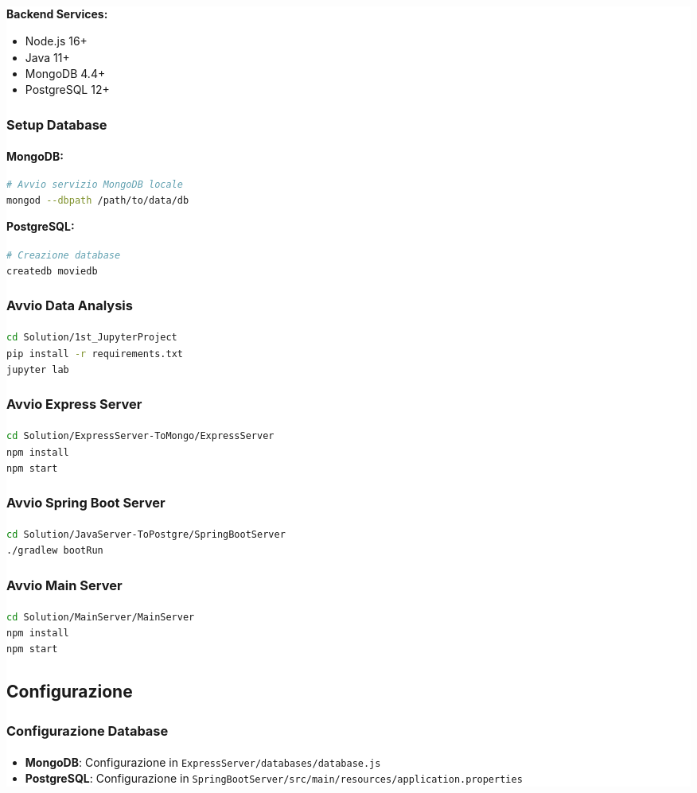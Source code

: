 **Backend Services:**
- Node.js 16+
- Java 11+
- MongoDB 4.4+
- PostgreSQL 12+

### Setup Database

**MongoDB:**
```bash
# Avvio servizio MongoDB locale
mongod --dbpath /path/to/data/db
```

**PostgreSQL:**
```bash
# Creazione database
createdb moviedb
```

### Avvio Data Analysis
```bash
cd Solution/1st_JupyterProject
pip install -r requirements.txt
jupyter lab
```

### Avvio Express Server
```bash
cd Solution/ExpressServer-ToMongo/ExpressServer
npm install
npm start
```

### Avvio Spring Boot Server
```bash
cd Solution/JavaServer-ToPostgre/SpringBootServer
./gradlew bootRun
```

### Avvio Main Server
```bash
cd Solution/MainServer/MainServer
npm install
npm start
```

## Configurazione

### Configurazione Database
- **MongoDB**: Configurazione in `ExpressServer/databases/database.js`
- **PostgreSQL**: Configurazione in `SpringBootServer/src/main/resources/application.properties`
